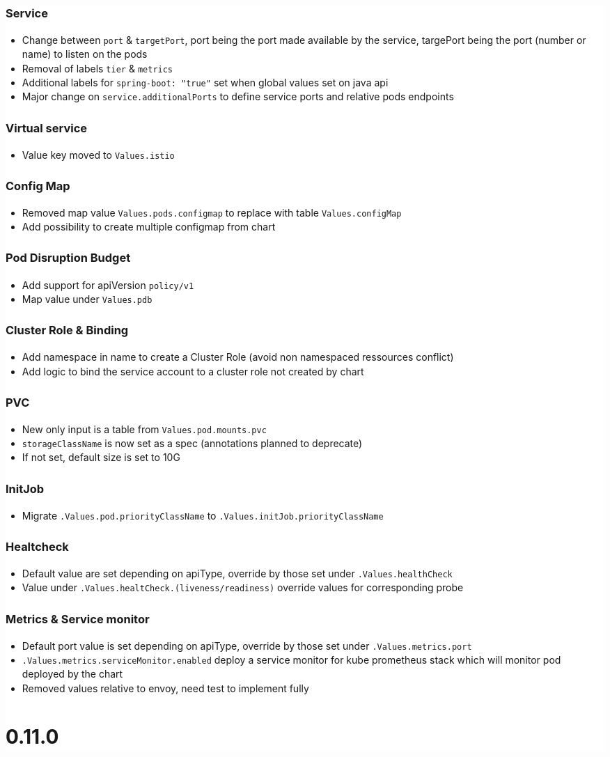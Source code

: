 ### Service

- Change between `port` & `targetPort`, port being the port made available by the service, targePort being the port (number or name) to listen on the pods
- Removal of labels `tier` & `metrics`
- Additional labels for `spring-boot: "true"` set when global values set on java api
- Major change on `service.additionalPorts` to define service ports and relative pods endpoints

### Virtual service

- Value key moved to `Values.istio`

### Config Map

- Removed map value `Values.pods.configmap` to replace with table `Values.configMap`
- Add possibility to create multiple configmap from chart

### Pod Disruption Budget

- Add support for apiVersion `policy/v1`
- Map value under `Values.pdb`

### Cluster Role & Binding

- Add namespace in name to create a Cluster Role (avoid non namespaced ressources conflict)
- Add logic to bind the service account to a cluster role not created by chart

### PVC

- New only input is a table from `Values.pod.mounts.pvc`
- `storageClassName` is now set as a spec (annotations planned to deprecate)
- If not set, default size is set to 10G

### InitJob

- Migrate `.Values.pod.priorityClassName` to `.Values.initJob.priorityClassName`
### Healtcheck

- Default value are set depending on apiType, override by those set under `.Values.healthCheck`
- Value under `.Values.healtCheck.(liveness/readiness)` override values for corresponding probe

### Metrics & Service monitor

- Default port value is set depending on apiType, override by those set under `.Values.metrics.port`
- `.Values.metrics.serviceMonitor.enabled` deploy a service monitor for kube prometheus stack which will monitor pod deployed by the chart
- Removed values relative to envoy, need test to implement fully

# 0.11.0
